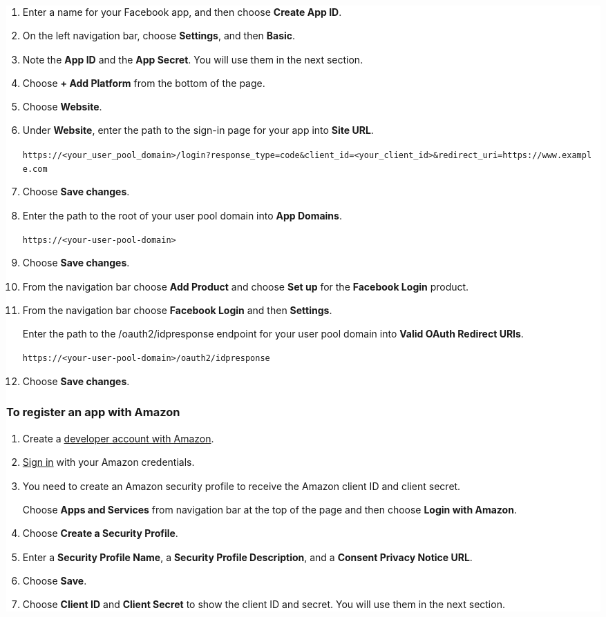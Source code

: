 1. Enter a name for your Facebook app, and then choose **Create App ID**\.

1. On the left navigation bar, choose **Settings**, and then **Basic**\.

1. Note the **App ID** and the **App Secret**\. You will use them in the next section\.

1. Choose **\+ Add Platform** from the bottom of the page\.

1. Choose **Website**\.

1. Under **Website**, enter the path to the sign\-in page for your app into **Site URL**\.

   ```
   https://<your_user_pool_domain>/login?response_type=code&client_id=<your_client_id>&redirect_uri=https://www.example.com
   ```

1. Choose **Save changes**\.

1. Enter the path to the root of your user pool domain into **App Domains**\.

   ```
   https://<your-user-pool-domain>
   ```

1. Choose **Save changes**\.

1. From the navigation bar choose **Add Product** and choose **Set up** for the **Facebook Login** product\.

1. From the navigation bar choose **Facebook Login** and then **Settings**\.

   Enter the path to the /oauth2/idpresponse endpoint for your user pool domain into **Valid OAuth Redirect URIs**\.

   ```
   https://<your-user-pool-domain>/oauth2/idpresponse
   ```

1. Choose **Save changes**\.

### To register an app with Amazon<a name="cognito-user-pools-social-idp-step-1-amazon"></a>

1. Create a [developer account with Amazon](https://developer.amazon.com/login-with-amazon)\.

1. [Sign in](https://developer.amazon.com/lwa/sp/overview.html) with your Amazon credentials\.

1. You need to create an Amazon security profile to receive the Amazon client ID and client secret\.

   Choose **Apps and Services** from navigation bar at the top of the page and then choose **Login with Amazon**\.

1. Choose **Create a Security Profile**\.

1. Enter a **Security Profile Name**, a **Security Profile Description**, and a **Consent Privacy Notice URL**\.

1. Choose **Save**\.

1. Choose **Client ID** and **Client Secret** to show the client ID and secret\. You will use them in the next section\.
